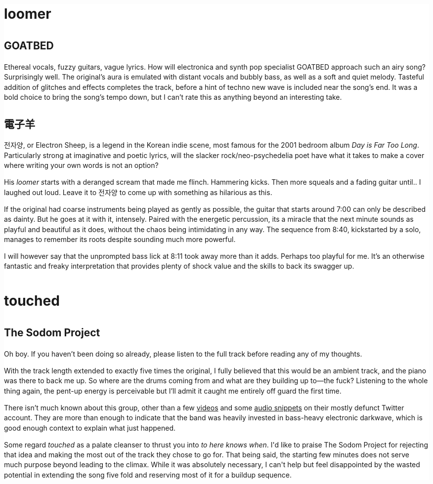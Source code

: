 # loomer

## GOATBED

Ethereal vocals, fuzzy guitars, vague lyrics. How will electronica and synth pop specialist GOATBED approach such an airy song? Surprisingly well. The original’s aura is emulated with distant vocals and bubbly bass, as well as a soft and quiet melody. Tasteful addition of glitches and effects completes the track, before a hint of techno new wave is included near the song’s end. It was a bold choice to bring the song’s tempo down, but I can’t rate this as anything beyond an interesting take.

## 電子羊

전자양, or Electron Sheep, is a legend in the Korean indie scene, most famous for the 2001 bedroom album *Day is Far Too Long*. Particularly strong at imaginative and poetic lyrics, will the slacker rock/neo-psychedelia poet have what it takes to make a cover where writing your own words is not an option?

His *loomer s*tarts with a deranged scream that made me flinch. Hammering kicks. Then more squeals and a fading guitar until.. I laughed out loud. Leave it to 전자양 to come up with something as hilarious as this.

If the original had coarse instruments being played as gently as possible, the guitar that starts around 7:00 can only be described as dainty. But he goes at it with it, intensely. Paired with the energetic percussion, its a miracle that the next minute sounds as playful and beautiful as it does, without the chaos being intimidating in any way. The sequence from 8:40, kickstarted by a solo, manages to remember its roots despite sounding much more powerful.

I will however say that the unprompted bass lick at 8:11 took away more than it adds. Perhaps too playful for me. It’s an otherwise fantastic and freaky interpretation that provides plenty of shock value and the skills to back its swagger up.

# touched

## The Sodom Project

Oh boy. If you haven’t been doing so already, please listen to the full track before reading any of my thoughts.

With the track length extended to exactly five times the original, I fully believed that this would be an ambient track, and the piano was there to back me up. So where are the drums coming from and what are they building up to—the fuck? Listening to the whole thing again, the pent-up energy is perceivable but I’ll admit it caught me entirely off guard the first time.

There isn’t much known about this group, other than a few <a href="https://www.youtube.com/watch?v=F5QEUiZrNbE" target="blank" class="extlink">videos</a> and some <a href="https://x.com/thesodomproject/status/1253550382686461952" target="blank" class="extlink">audio snippets</a> on their mostly defunct Twitter account. They are more than enough to indicate that the band was heavily invested in bass-heavy electronic darkwave, which is good enough context to explain what just happened.

Some regard *touched* as a palate cleanser to thrust you into *to here knows when*. I'd like to praise The Sodom Project for rejecting that idea and making the most out of the track they chose to go for. That being said, the starting few minutes does not serve much purpose beyond leading to the climax. While it was absolutely necessary, I can't help but feel disappointed by the wasted potential in extending the song five fold and reserving most of it for a buildup sequence.
